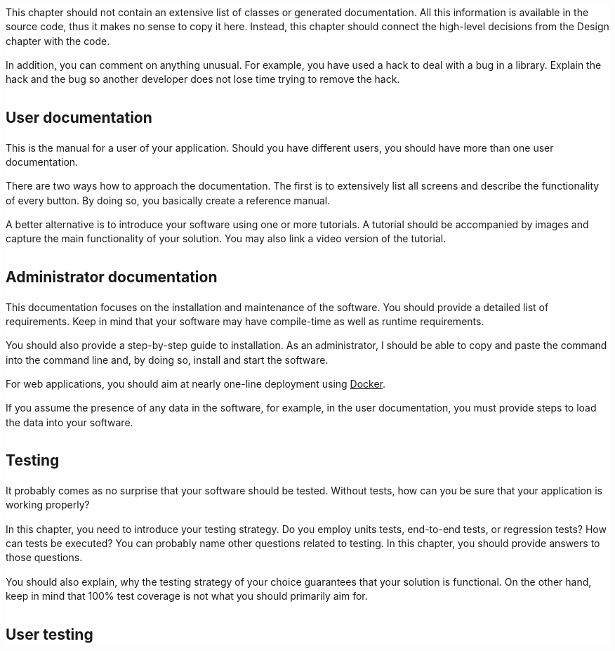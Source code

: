 This chapter should not contain an extensive list of classes or generated documentation.
All this information is available in the source code, thus it makes no sense to copy it here.
Instead, this chapter should connect the high-level decisions from the Design chapter with the code.

In addition, you can comment on anything unusual.
For example, you have used a hack to deal with a bug in a library.
Explain the hack and the bug so another developer does not lose time trying to remove the hack.

## User documentation

This is the manual for a user of your application.
Should you have different users, you should have more than one user documentation.

There are two ways how to approach the documentation.
The first is to extensively list all screens and describe the functionality of every button.
By doing so, you basically create a reference manual.

A better alternative is to introduce your software using one or more tutorials.
A tutorial should be accompanied by images and capture the main functionality of your solution.
You may also link a video version of the tutorial.

## Administrator documentation

This documentation focuses on the installation and maintenance of the software.
You should provide a detailed list of requirements.
Keep in mind that your software may have compile-time as well as runtime requirements.

You should also provide a step-by-step guide to installation.
As an administrator, I should be able to copy and paste the command into the command line and, by doing so, install and start the software.

For web applications, you should aim at nearly one-line deployment using [Docker](https://www.docker.com/).

If you assume the presence of any data in the software, for example, in the user documentation, you must provide steps to load the data into your software.

## Testing

It probably comes as no surprise that your software should be tested.
Without tests, how can you be sure that your application is working properly?

In this chapter, you need to introduce your testing strategy.
Do you employ units tests, end-to-end tests, or regression tests?
How can tests be executed?
You can probably name other questions related to testing.
In this chapter, you should provide answers to those questions.

You should also explain, why the testing strategy of your choice guarantees that your solution is functional.
On the other hand, keep in mind that 100% test coverage is not what you should primarily aim for.

## User testing

